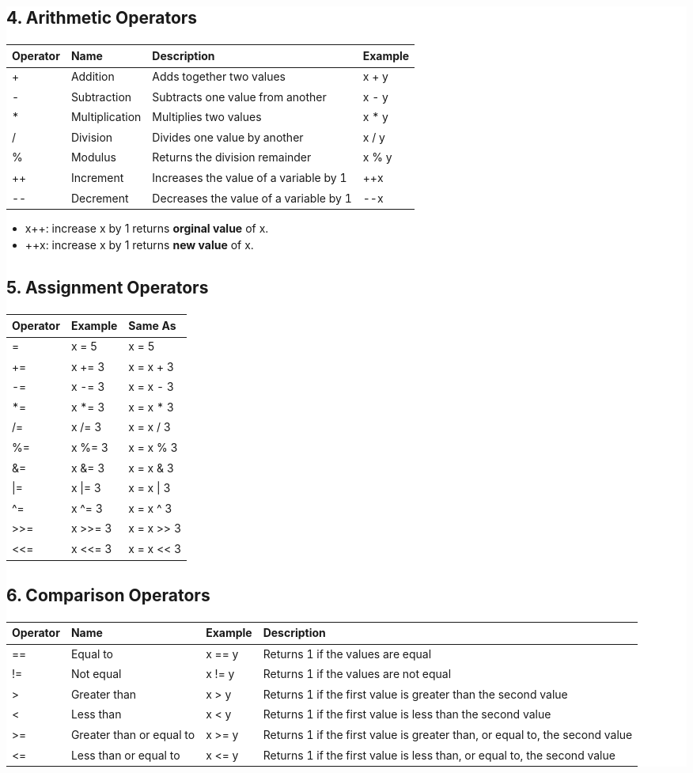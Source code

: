 ## 4. Arithmetic Operators

| Operator | Name           | Description                            | Example |
| :------- | :------------- | :------------------------------------- | :------ |
| +        | Addition       | Adds together two values               | x + y   |
| -        | Subtraction    | Subtracts one value from another       | x - y   |
| *        | Multiplication | Multiplies two values                  | x * y   |
| /        | Division       | Divides one value by another           | x / y   |
| %        | Modulus        | Returns the division remainder         | x % y   |
| ++       | Increment      | Increases the value of a variable by 1 | ++x     |
| --       | Decrement      | Decreases the value of a variable by 1 | --x     |

- x++: increase x by 1 returns **orginal value** of x.
- ++x: increase x by 1 returns **new value** of x.

## 5. Assignment Operators

| Operator | Example | Same As    |
| :------- | :------ | :--------- |
| =        | x = 5   | x = 5      |
| +=       | x += 3  | x = x + 3  |
| -=       | x -= 3  | x = x - 3  |
| *=       | x *= 3  | x = x * 3  |
| /=       | x /= 3  | x = x / 3  |
| %=       | x %= 3  | x = x % 3  |
| &=       | x &= 3  | x = x & 3  |
| \|=      | x \|= 3 | x = x \| 3 |
| ^=       | x ^= 3  | x = x ^ 3  |
| >>=      | x >>= 3 | x = x >> 3 |
| <<=      | x <<= 3 | x = x << 3 |

## 6. Comparison Operators

| Operator | Name                     | Example | Description                                                  |
| :------- | :----------------------- | :------ | :----------------------------------------------------------- |
| ==       | Equal to                 | x == y  | Returns 1 if the values are equal                            |
| !=       | Not equal                | x != y  | Returns 1 if the values are not equal                        |
| >        | Greater than             | x > y   | Returns 1 if the first value is greater than the second value |
| <        | Less than                | x < y   | Returns 1 if the first value is less than the second value   |
| >=       | Greater than or equal to | x >= y  | Returns 1 if the first value is greater than, or equal to, the second value |
| <=       | Less than or equal to    | x <= y  | Returns 1 if the first value is less than, or equal to, the second value |
